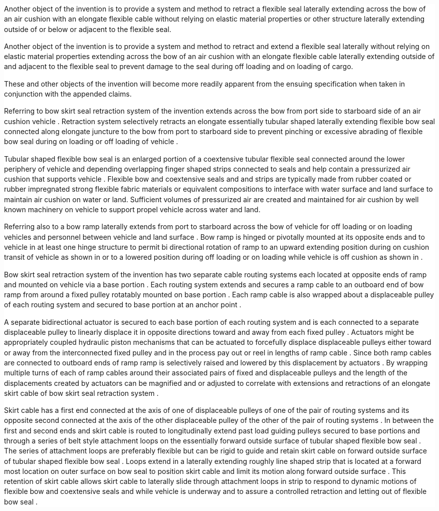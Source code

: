 Another object of the invention is to provide a system and method to retract a flexible seal laterally extending across the bow of an air cushion with an elongate flexible cable without relying on elastic material properties or other structure laterally extending outside of or below or adjacent to the flexible seal.

Another object of the invention is to provide a system and method to retract and extend a flexible seal laterally without relying on elastic material properties extending across the bow of an air cushion with an elongate flexible cable laterally extending outside of and adjacent to the flexible seal to prevent damage to the seal during off loading and on loading of cargo.

These and other objects of the invention will become more readily apparent from the ensuing specification when taken in conjunction with the appended claims.

Referring to bow skirt seal retraction system of the invention extends across the bow from port side to starboard side of an air cushion vehicle . Retraction system selectively retracts an elongate essentially tubular shaped laterally extending flexible bow seal connected along elongate juncture to the bow from port to starboard side to prevent pinching or excessive abrading of flexible bow seal during on loading or off loading of vehicle .

Tubular shaped flexible bow seal is an enlarged portion of a coextensive tubular flexible seal connected around the lower periphery of vehicle and depending overlapping finger shaped strips connected to seals and help contain a pressurized air cushion that supports vehicle . Flexible bow and coextensive seals and and strips are typically made from rubber coated or rubber impregnated strong flexible fabric materials or equivalent compositions to interface with water surface and land surface to maintain air cushion on water or land. Sufficient volumes of pressurized air are created and maintained for air cushion by well known machinery on vehicle to support propel vehicle across water and land.

Referring also to a bow ramp laterally extends from port to starboard across the bow of vehicle for off loading or on loading vehicles and personnel between vehicle and land surface . Bow ramp is hinged or pivotally mounted at its opposite ends and to vehicle in at least one hinge structure to permit bi directional rotation of ramp to an upward extending position during on cushion transit of vehicle as shown in or to a lowered position during off loading or on loading while vehicle is off cushion as shown in .

Bow skirt seal retraction system of the invention has two separate cable routing systems each located at opposite ends of ramp and mounted on vehicle via a base portion . Each routing system extends and secures a ramp cable to an outboard end of bow ramp from around a fixed pulley rotatably mounted on base portion . Each ramp cable is also wrapped about a displaceable pulley of each routing system and secured to base portion at an anchor point .

A separate bidirectional actuator is secured to each base portion of each routing system and is each connected to a separate displaceable pulley to linearly displace it in opposite directions toward and away from each fixed pulley . Actuators might be appropriately coupled hydraulic piston mechanisms that can be actuated to forcefully displace displaceable pulleys either toward or away from the interconnected fixed pulley and in the process pay out or reel in lengths of ramp cable . Since both ramp cables are connected to outboard ends of ramp ramp is selectively raised and lowered by this displacement by actuators . By wrapping multiple turns of each of ramp cables around their associated pairs of fixed and displaceable pulleys and the length of the displacements created by actuators can be magnified and or adjusted to correlate with extensions and retractions of an elongate skirt cable of bow skirt seal retraction system .

Skirt cable has a first end connected at the axis of one of displaceable pulleys of one of the pair of routing systems and its opposite second connected at the axis of the other displaceable pulley of the other of the pair of routing systems . In between the first and second ends and skirt cable is routed to longitudinally extend past load guiding pulleys secured to base portions and through a series of belt style attachment loops on the essentially forward outside surface of tubular shaped flexible bow seal . The series of attachment loops are preferably flexible but can be rigid to guide and retain skirt cable on forward outside surface of tubular shaped flexible bow seal . Loops extend in a laterally extending roughly line shaped strip that is located at a forward most location on outer surface on bow seal to position skirt cable and limit its motion along forward outside surface . This retention of skirt cable allows skirt cable to laterally slide through attachment loops in strip to respond to dynamic motions of flexible bow and coextensive seals and while vehicle is underway and to assure a controlled retraction and letting out of flexible bow seal .
